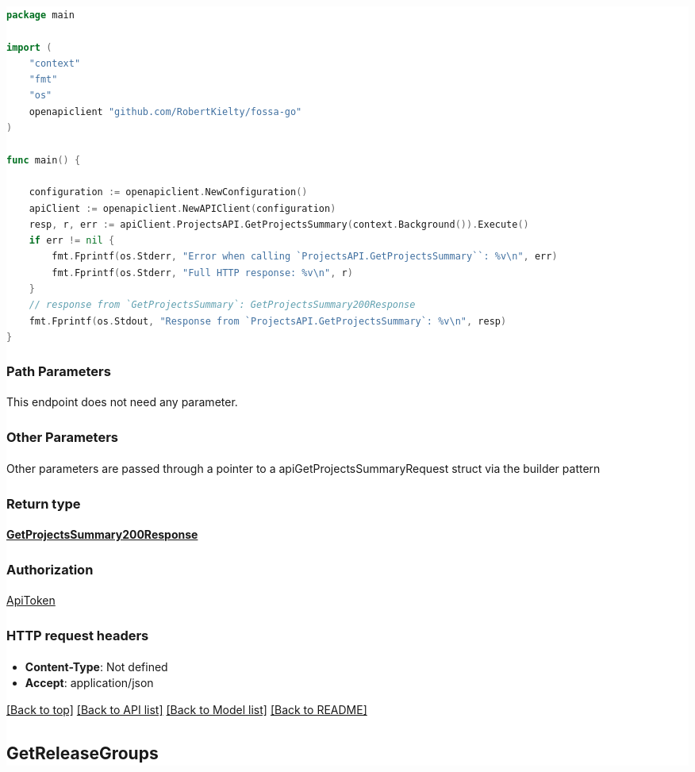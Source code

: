 ```go
package main

import (
	"context"
	"fmt"
	"os"
	openapiclient "github.com/RobertKielty/fossa-go"
)

func main() {

	configuration := openapiclient.NewConfiguration()
	apiClient := openapiclient.NewAPIClient(configuration)
	resp, r, err := apiClient.ProjectsAPI.GetProjectsSummary(context.Background()).Execute()
	if err != nil {
		fmt.Fprintf(os.Stderr, "Error when calling `ProjectsAPI.GetProjectsSummary``: %v\n", err)
		fmt.Fprintf(os.Stderr, "Full HTTP response: %v\n", r)
	}
	// response from `GetProjectsSummary`: GetProjectsSummary200Response
	fmt.Fprintf(os.Stdout, "Response from `ProjectsAPI.GetProjectsSummary`: %v\n", resp)
}
```

### Path Parameters

This endpoint does not need any parameter.

### Other Parameters

Other parameters are passed through a pointer to a apiGetProjectsSummaryRequest struct via the builder pattern


### Return type

[**GetProjectsSummary200Response**](GetProjectsSummary200Response.md)

### Authorization

[ApiToken](../README.md#ApiToken)

### HTTP request headers

- **Content-Type**: Not defined
- **Accept**: application/json

[[Back to top]](#) [[Back to API list]](../README.md#documentation-for-api-endpoints)
[[Back to Model list]](../README.md#documentation-for-models)
[[Back to README]](../README.md)


## GetReleaseGroups
